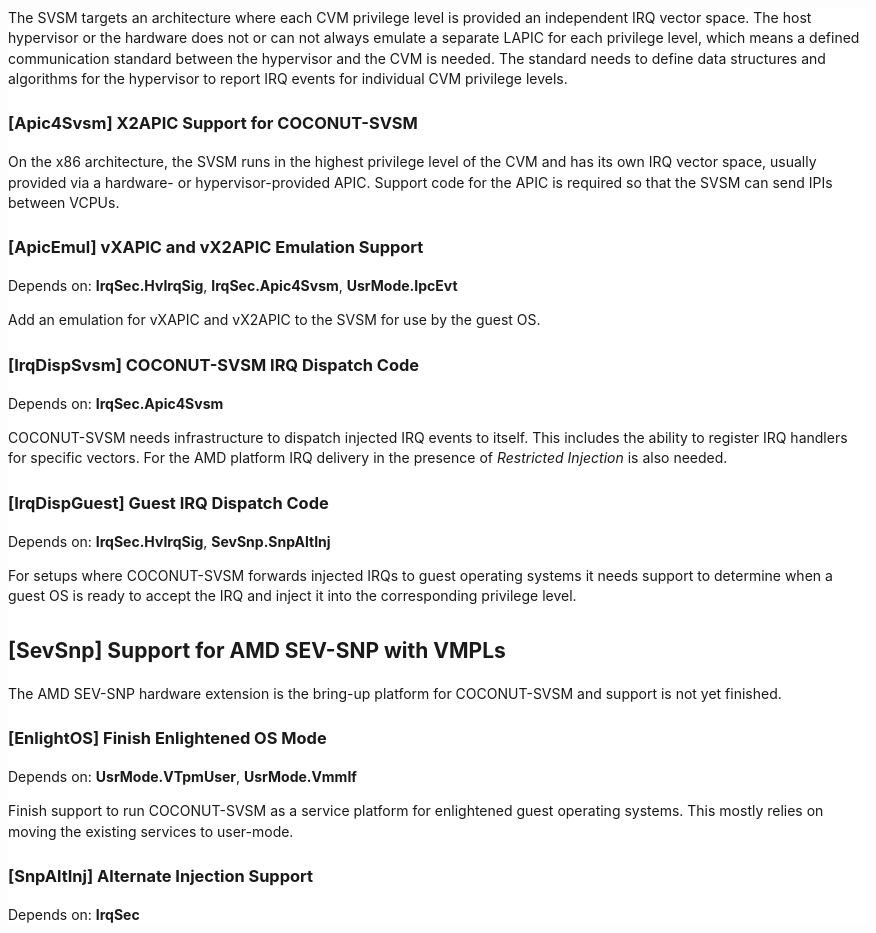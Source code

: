 The SVSM targets an architecture where each CVM privilege level is provided an
independent IRQ vector space. The host hypervisor or the hardware does not or
can not always emulate a separate LAPIC for each privilege level, which means a
defined communication standard between the hypervisor and the CVM is needed.
The standard needs to define data structures and algorithms for the hypervisor
to report IRQ events for individual CVM privilege levels.

### [Apic4Svsm] X2APIC Support for COCONUT-SVSM

On the x86 architecture, the SVSM runs in the highest privilege level of the
CVM and has its own IRQ vector space, usually provided via a hardware- or
hypervisor-provided APIC.  Support code for the APIC is required so that the
SVSM can send IPIs between VCPUs.

### [ApicEmul] vXAPIC and vX2APIC Emulation Support

Depends on: **IrqSec.HvIrqSig**, **IrqSec.Apic4Svsm**, **UsrMode.IpcEvt**

Add an emulation for vXAPIC and vX2APIC to the SVSM for use by the guest OS.

### [IrqDispSvsm] COCONUT-SVSM IRQ Dispatch Code

Depends on: **IrqSec.Apic4Svsm**

COCONUT-SVSM needs infrastructure to dispatch injected IRQ events to itself.
This includes the ability to register IRQ handlers for specific vectors. For
the AMD platform IRQ delivery in the presence of *Restricted Injection* is also
needed.

### [IrqDispGuest] Guest IRQ Dispatch Code

Depends on: **IrqSec.HvIrqSig**, **SevSnp.SnpAltInj**

For setups where COCONUT-SVSM forwards injected IRQs to guest operating systems
it needs support to determine when a guest OS is ready to accept the IRQ and
inject it into the corresponding privilege level.

## [SevSnp] Support for AMD SEV-SNP with VMPLs

The AMD SEV-SNP hardware extension is the bring-up platform for COCONUT-SVSM
and support is not yet finished.

### [EnlightOS] Finish Enlightened OS Mode

Depends on: **UsrMode.VTpmUser**, **UsrMode.VmmIf**

Finish support to run COCONUT-SVSM as a service platform for enlightened guest
operating systems. This mostly relies on moving the existing services to
user-mode.

### [SnpAltInj] Alternate Injection Support

Depends on: **IrqSec**
